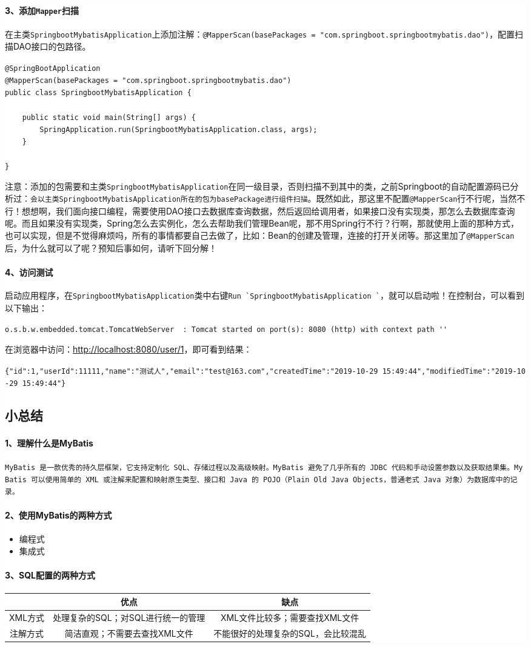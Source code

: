 
#### 3、添加```Mapper```扫描
在主类```SpringbootMybatisApplication```上添加注解：```@MapperScan(basePackages = "com.springboot.springbootmybatis.dao")```，配置扫描DAO接口的包路径。

```SpringbootMybatisApplication
@SpringBootApplication
@MapperScan(basePackages = "com.springboot.springbootmybatis.dao")
public class SpringbootMybatisApplication {

    public static void main(String[] args) {
        SpringApplication.run(SpringbootMybatisApplication.class, args);
    }

}
```
注意：添加的包需要和主类```SpringbootMybatisApplication```在同一级目录，否则扫描不到其中的类，之前Springboot的自动配置源码已分析过：```会以主类SpringbootMybatisApplication所在的包为basePackage进行组件扫描```。既然如此，那这里不配置```@MapperScan```行不行呢，当然不行！想想啊，我们面向接口编程，需要使用DAO接口去数据库查询数据，然后返回给调用者，如果接口没有实现类，那怎么去数据库查询呢。而且如果没有实现类，Spring怎么去实例化，怎么去帮助我们管理Bean呢，那不用Spring行不行？行啊，那就使用上面的那种方式，也可以实现，但是不觉得麻烦吗，所有的事情都要自己去做了，比如：Bean的创建及管理，连接的打开关闭等。那这里加了```@MapperScan```后，为什么就可以了呢？预知后事如何，请听下回分解！

#### 4、访问测试
启动应用程序，在```SpringbootMybatisApplication```类中右键``` Run `SpringbootMybatisApplication ` ```，就可以启动啦！在控制台，可以看到以下输出：

```log
o.s.b.w.embedded.tomcat.TomcatWebServer  : Tomcat started on port(s): 8080 (http) with context path ''
```
在浏览器中访问：[http://localhost:8080/user/1](http://localhost:8080/user/1)，即可看到结果：

```show
{"id":1,"userId":11111,"name":"测试人","email":"test@163.com","createdTime":"2019-10-29 15:49:44","modifiedTime":"2019-10-29 15:49:44"}
```

## 小总结
#### 1、理解什么是MyBatis

```MyBatis的定义
MyBatis 是一款优秀的持久层框架，它支持定制化 SQL、存储过程以及高级映射。MyBatis 避免了几乎所有的 JDBC 代码和手动设置参数以及获取结果集。MyBatis 可以使用简单的 XML 或注解来配置和映射原生类型、接口和 Java 的 POJO（Plain Old Java Objects，普通老式 Java 对象）为数据库中的记录。
```

#### 2、使用MyBatis的两种方式
* 编程式
* 集成式

#### 3、SQL配置的两种方式
|   | 优点  | 缺点 |
|:-------------: |:---------------:| :-------------:|
| XML方式      | 处理复杂的SQL；对SQL进行统一的管理 | XML文件比较多；需要查找XML文件 |
| 注解方式      | 简洁直观；不需要去查找XML文件        | 不能很好的处理复杂的SQL，会比较混乱 |
